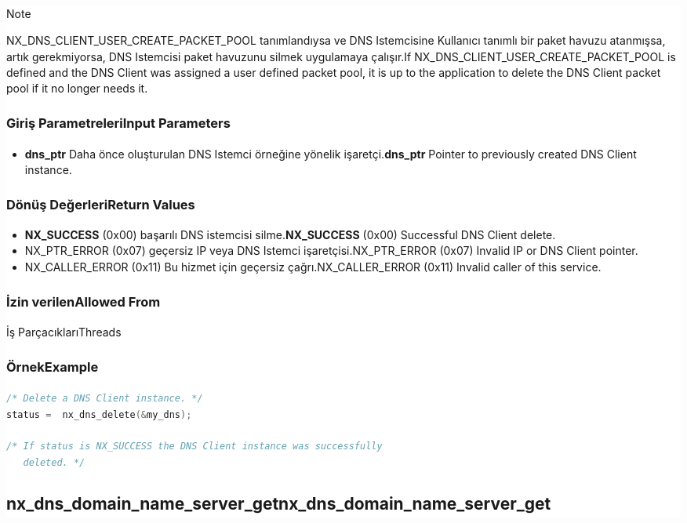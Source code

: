 > [!NOTE]
> <span data-ttu-id="12058-267">NX_DNS_CLIENT_USER_CREATE_PACKET_POOL tanımlandıysa ve DNS Istemcisine Kullanıcı tanımlı bir paket havuzu atanmışsa, artık gerekmiyorsa, DNS Istemcisi paket havuzunu silmek uygulamaya çalışır.</span><span class="sxs-lookup"><span data-stu-id="12058-267">If NX_DNS_CLIENT_USER_CREATE_PACKET_POOL is defined and the DNS Client was assigned a user defined packet pool, it is up to the application to delete the DNS Client packet pool if it no longer needs it.</span></span>

### <a name="input-parameters"></a><span data-ttu-id="12058-268">Giriş Parametreleri</span><span class="sxs-lookup"><span data-stu-id="12058-268">Input Parameters</span></span>

- <span data-ttu-id="12058-269">**dns_ptr** Daha önce oluşturulan DNS Istemci örneğine yönelik işaretçi.</span><span class="sxs-lookup"><span data-stu-id="12058-269">**dns_ptr** Pointer to previously created DNS Client instance.</span></span>

### <a name="return-values"></a><span data-ttu-id="12058-270">Dönüş Değerleri</span><span class="sxs-lookup"><span data-stu-id="12058-270">Return Values</span></span>

- <span data-ttu-id="12058-271">**NX_SUCCESS** (0x00) başarılı DNS istemcisi silme.</span><span class="sxs-lookup"><span data-stu-id="12058-271">**NX_SUCCESS** (0x00) Successful DNS Client delete.</span></span>
- <span data-ttu-id="12058-272">NX_PTR_ERROR (0x07) geçersiz IP veya DNS Istemci işaretçisi.</span><span class="sxs-lookup"><span data-stu-id="12058-272">NX_PTR_ERROR (0x07) Invalid IP or DNS Client pointer.</span></span>
- <span data-ttu-id="12058-273">NX_CALLER_ERROR (0x11) Bu hizmet için geçersiz çağrı.</span><span class="sxs-lookup"><span data-stu-id="12058-273">NX_CALLER_ERROR (0x11) Invalid caller of this service.</span></span>

### <a name="allowed-from"></a><span data-ttu-id="12058-274">İzin verilen</span><span class="sxs-lookup"><span data-stu-id="12058-274">Allowed From</span></span>

<span data-ttu-id="12058-275">İş Parçacıkları</span><span class="sxs-lookup"><span data-stu-id="12058-275">Threads</span></span>

### <a name="example"></a><span data-ttu-id="12058-276">Örnek</span><span class="sxs-lookup"><span data-stu-id="12058-276">Example</span></span>
```C
/* Delete a DNS Client instance. */
status =  nx_dns_delete(&my_dns);

/* If status is NX_SUCCESS the DNS Client instance was successfully
   deleted. */
```

## <a name="nx_dns_domain_name_server_get"></a><span data-ttu-id="12058-277">nx_dns_domain_name_server_get</span><span class="sxs-lookup"><span data-stu-id="12058-277">nx_dns_domain_name_server_get</span></span>
